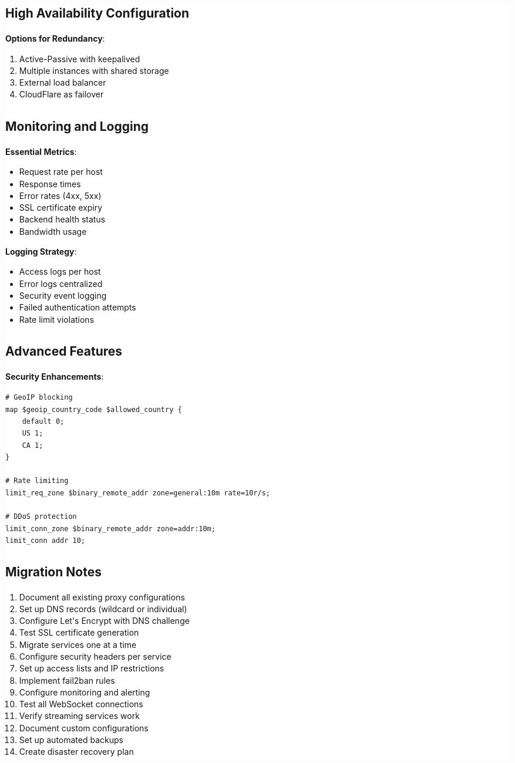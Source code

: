 ## High Availability Configuration
**Options for Redundancy**:
1. Active-Passive with keepalived
2. Multiple instances with shared storage
3. External load balancer
4. CloudFlare as failover

## Monitoring and Logging
**Essential Metrics**:
- Request rate per host
- Response times
- Error rates (4xx, 5xx)
- SSL certificate expiry
- Backend health status
- Bandwidth usage

**Logging Strategy**:
- Access logs per host
- Error logs centralized
- Security event logging
- Failed authentication attempts
- Rate limit violations

## Advanced Features
**Security Enhancements**:
```nginx
# GeoIP blocking
map $geoip_country_code $allowed_country {
    default 0;
    US 1;
    CA 1;
}

# Rate limiting
limit_req_zone $binary_remote_addr zone=general:10m rate=10r/s;

# DDoS protection
limit_conn_zone $binary_remote_addr zone=addr:10m;
limit_conn addr 10;
```

## Migration Notes
1. Document all existing proxy configurations
2. Set up DNS records (wildcard or individual)
3. Configure Let's Encrypt with DNS challenge
4. Test SSL certificate generation
5. Migrate services one at a time
6. Configure security headers per service
7. Set up access lists and IP restrictions
8. Implement fail2ban rules
9. Configure monitoring and alerting
10. Test all WebSocket connections
11. Verify streaming services work
12. Document custom configurations
13. Set up automated backups
14. Create disaster recovery plan